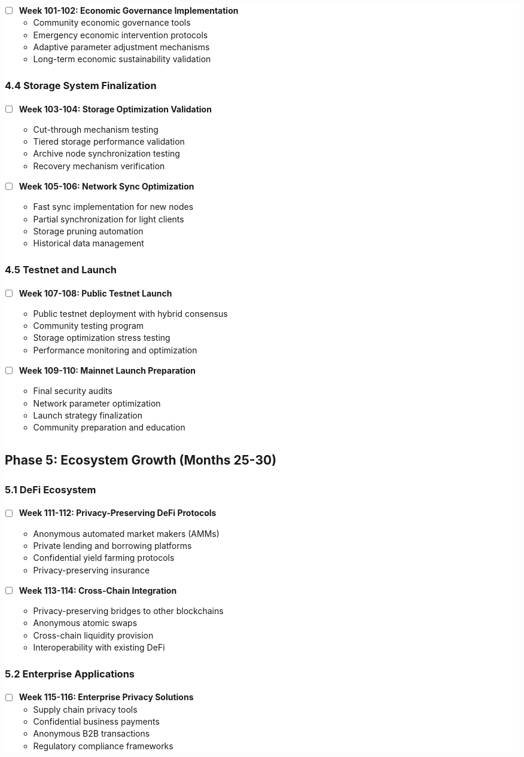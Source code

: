 - [ ] **Week 101-102: Economic Governance Implementation**
  - Community economic governance tools
  - Emergency economic intervention protocols
  - Adaptive parameter adjustment mechanisms
  - Long-term economic sustainability validation

### 4.4 Storage System Finalization

- [ ] **Week 103-104: Storage Optimization Validation**
  - Cut-through mechanism testing
  - Tiered storage performance validation
  - Archive node synchronization testing
  - Recovery mechanism verification

- [ ] **Week 105-106: Network Sync Optimization**
  - Fast sync implementation for new nodes
  - Partial synchronization for light clients
  - Storage pruning automation
  - Historical data management

### 4.5 Testnet and Launch

- [ ] **Week 107-108: Public Testnet Launch**
  - Public testnet deployment with hybrid consensus
  - Community testing program
  - Storage optimization stress testing
  - Performance monitoring and optimization

- [ ] **Week 109-110: Mainnet Launch Preparation**
  - Final security audits
  - Network parameter optimization
  - Launch strategy finalization
  - Community preparation and education

## Phase 5: Ecosystem Growth (Months 25-30)

### 5.1 DeFi Ecosystem

- [ ] **Week 111-112: Privacy-Preserving DeFi Protocols**
  - Anonymous automated market makers (AMMs)
  - Private lending and borrowing platforms
  - Confidential yield farming protocols
  - Privacy-preserving insurance

- [ ] **Week 113-114: Cross-Chain Integration**
  - Privacy-preserving bridges to other blockchains
  - Anonymous atomic swaps
  - Cross-chain liquidity provision
  - Interoperability with existing DeFi

### 5.2 Enterprise Applications

- [ ] **Week 115-116: Enterprise Privacy Solutions**
  - Supply chain privacy tools
  - Confidential business payments
  - Anonymous B2B transactions
  - Regulatory compliance frameworks
